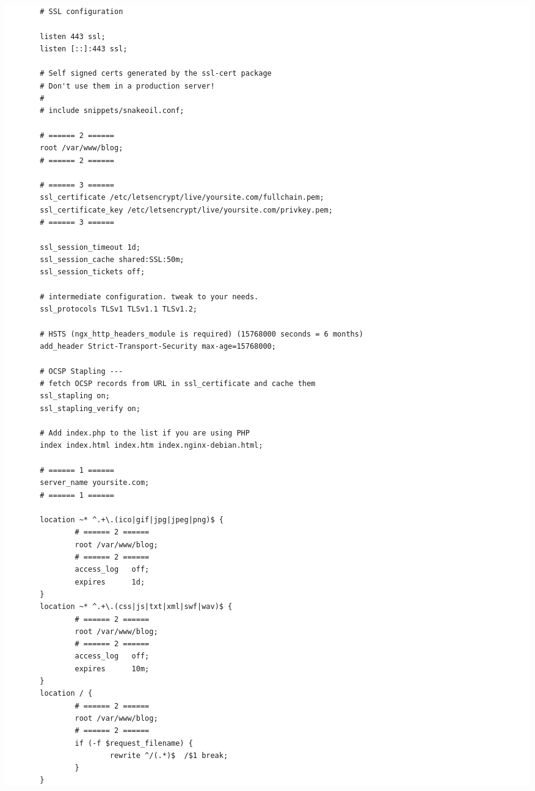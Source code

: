 ```nginx
        # SSL configuration

        listen 443 ssl;
        listen [::]:443 ssl;

        # Self signed certs generated by the ssl-cert package
        # Don't use them in a production server!
        #
        # include snippets/snakeoil.conf;

        # ====== 2 ======
        root /var/www/blog;
        # ====== 2 ======

        # ====== 3 ======
        ssl_certificate /etc/letsencrypt/live/yoursite.com/fullchain.pem;
        ssl_certificate_key /etc/letsencrypt/live/yoursite.com/privkey.pem;
        # ====== 3 ======

        ssl_session_timeout 1d;
        ssl_session_cache shared:SSL:50m;
        ssl_session_tickets off;

        # intermediate configuration. tweak to your needs.
        ssl_protocols TLSv1 TLSv1.1 TLSv1.2;

        # HSTS (ngx_http_headers_module is required) (15768000 seconds = 6 months)
        add_header Strict-Transport-Security max-age=15768000;

        # OCSP Stapling ---
        # fetch OCSP records from URL in ssl_certificate and cache them
        ssl_stapling on;
        ssl_stapling_verify on;
  
        # Add index.php to the list if you are using PHP
        index index.html index.htm index.nginx-debian.html;

        # ====== 1 ======
        server_name yoursite.com;
        # ====== 1 ======

        location ~* ^.+\.(ico|gif|jpg|jpeg|png)$ {
                # ====== 2 ======
                root /var/www/blog;
                # ====== 2 ======
                access_log   off;
                expires      1d;
        }
        location ~* ^.+\.(css|js|txt|xml|swf|wav)$ {
                # ====== 2 ======
                root /var/www/blog;
                # ====== 2 ======
                access_log   off;
                expires      10m;
        }
        location / {
                # ====== 2 ======
                root /var/www/blog;
                # ====== 2 ======
                if (-f $request_filename) {
                        rewrite ^/(.*)$  /$1 break;
                }
        }
```